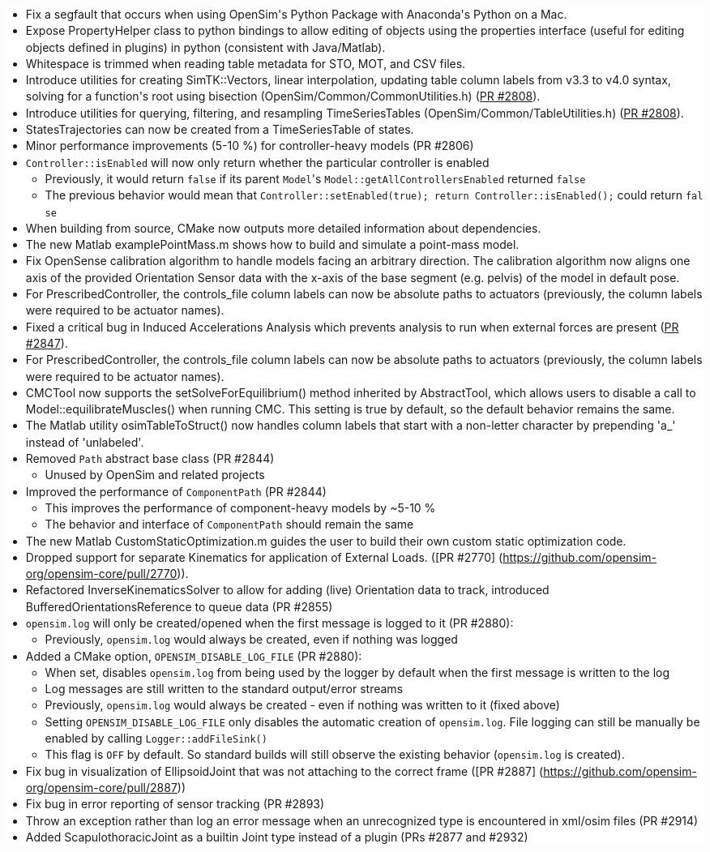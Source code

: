 - Fix a segfault that occurs when using OpenSim's Python Package with Anaconda's Python on a Mac.
- Expose PropertyHelper class to python bindings to allow editing of objects using the properties interface (useful for editing objects defined in plugins) in python (consistent with Java/Matlab).
- Whitespace is trimmed when reading table metadata for STO, MOT, and CSV files.
- Introduce utilities for creating SimTK::Vectors, linear interpolation, updating table column labels from v3.3 to v4.0 syntax, solving for a function's root using bisection (OpenSim/Common/CommonUtilities.h) ([PR #2808](https://github.com/opensim-org/opensim-core/pull/2808)).
- Introduce utilities for querying, filtering, and resampling TimeSeriesTables (OpenSim/Common/TableUtilities.h) ([PR #2808](https://github.com/opensim-org/opensim-core/pull/2808)).
- StatesTrajectories can now be created from a TimeSeriesTable of states.
- Minor performance improvements (5-10 %) for controller-heavy models (PR #2806)
- `Controller::isEnabled` will now only return whether the particular controller is enabled
  - Previously, it would return `false` if its parent `Model`'s `Model::getAllControllersEnabled` returned `false`
  - The previous behavior would mean that `Controller::setEnabled(true); return Controller::isEnabled();` could return `false`
- When building from source, CMake now outputs more detailed information about dependencies.
- The new Matlab examplePointMass.m shows how to build and simulate a point-mass model.
- Fix OpenSense calibration algorithm to handle models facing an arbitrary direction. The calibration algorithm now aligns one axis of the provided Orientation Sensor data with the x-axis of the base segment (e.g. pelvis) of the model in default pose.
- For PrescribedController, the controls_file column labels can now be absolute paths to actuators (previously, the column labels were required to be actuator names).
- Fixed a critical bug in Induced Accelerations Analysis which prevents analysis to run when external forces are present ([PR #2847](https://github.com/opensim-org/opensim-core/pull/2808)).
- For PrescribedController, the controls_file column labels can now be absolute paths to actuators (previously, the column labels were required to be actuator names).
- CMCTool now supports the setSolveForEquilibrium() method inherited by AbstractTool, which allows users to disable a call to Model::equilibrateMuscles() when running CMC. This setting is true by default, so the default behavior remains the same.
- The Matlab utility osimTableToStruct() now handles column labels that start with a non-letter character by prepending 'a_' instead of 'unlabeled'.
- Removed `Path` abstract base class (PR #2844)
  - Unused by OpenSim and related projects
- Improved the performance of `ComponentPath` (PR #2844)
  - This improves the performance of component-heavy models by ~5-10 %
  - The behavior and interface of `ComponentPath` should remain the same
- The new Matlab CustomStaticOptimization.m guides the user to build their own custom static optimization code. 
- Dropped support for separate Kinematics for application of External Loads. ([PR #2770] (https://github.com/opensim-org/opensim-core/pull/2770)). 
- Refactored InverseKinematicsSolver to allow for adding (live) Orientation data to track, introduced BufferedOrientationsReference to queue data (PR #2855)
- `opensim.log` will only be created/opened when the first message is logged to it (PR #2880):
  - Previously, `opensim.log` would always be created, even if nothing was logged
- Added a CMake option, `OPENSIM_DISABLE_LOG_FILE` (PR #2880):
  - When set, disables `opensim.log` from being used by the logger by default when the first message is written to the log
  - Log messages are still written to the standard output/error streams
  - Previously, `opensim.log` would always be created - even if nothing was written to it (fixed above)
  - Setting `OPENSIM_DISABLE_LOG_FILE` only disables the automatic creation of `opensim.log`. File logging can still be manually be enabled by calling `Logger::addFileSink()`
  - This flag is `OFF` by default. So standard builds will still observe the existing behavior (`opensim.log` is created).
- Fix bug in visualization of EllipsoidJoint that was not attaching to the correct frame ([PR #2887] (https://github.com/opensim-org/opensim-core/pull/2887))
- Fix bug in error reporting of sensor tracking (PR #2893)
- Throw an exception rather than log an error message when an unrecognized type is encountered in xml/osim files (PR #2914)
- Added ScapulothoracicJoint as a builtin Joint type instead of a plugin (PRs #2877 and #2932)
